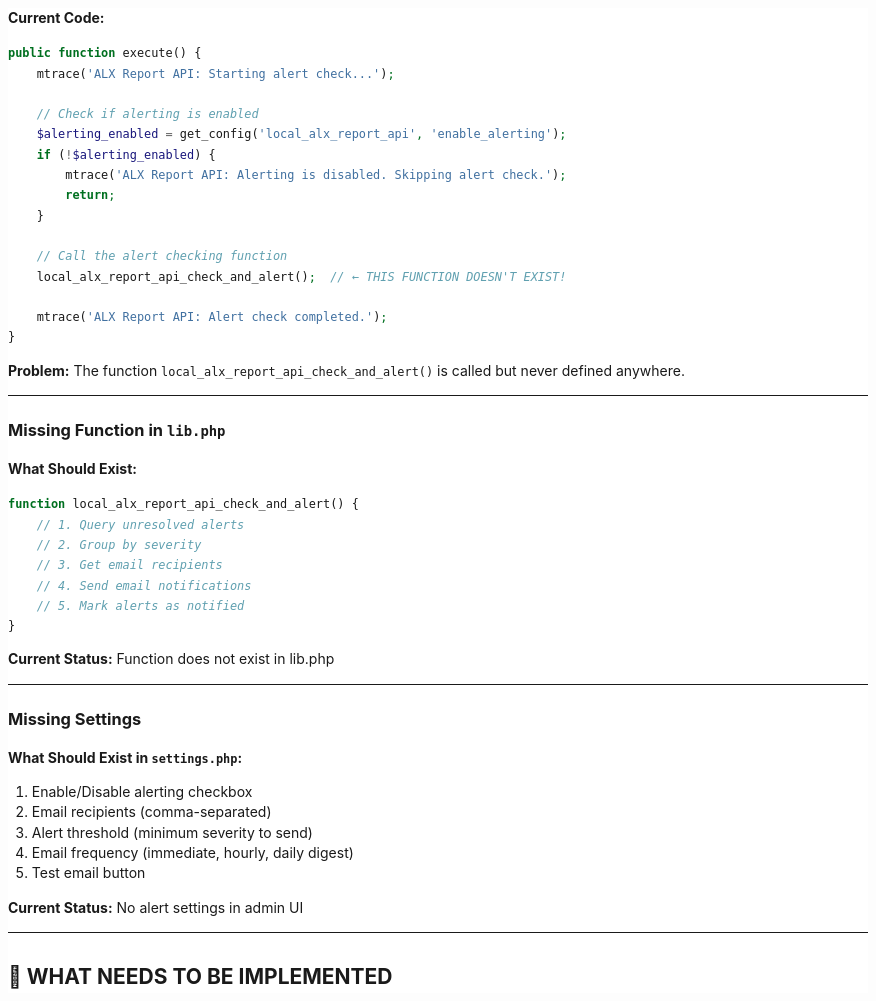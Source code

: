 **Current Code:**
```php
public function execute() {
    mtrace('ALX Report API: Starting alert check...');
    
    // Check if alerting is enabled
    $alerting_enabled = get_config('local_alx_report_api', 'enable_alerting');
    if (!$alerting_enabled) {
        mtrace('ALX Report API: Alerting is disabled. Skipping alert check.');
        return;
    }
    
    // Call the alert checking function
    local_alx_report_api_check_and_alert();  // ← THIS FUNCTION DOESN'T EXIST!
    
    mtrace('ALX Report API: Alert check completed.');
}
```

**Problem:** The function `local_alx_report_api_check_and_alert()` is called but never defined anywhere.

---

### **Missing Function in `lib.php`**

**What Should Exist:**
```php
function local_alx_report_api_check_and_alert() {
    // 1. Query unresolved alerts
    // 2. Group by severity
    // 3. Get email recipients
    // 4. Send email notifications
    // 5. Mark alerts as notified
}
```

**Current Status:** Function does not exist in lib.php

---

### **Missing Settings**

**What Should Exist in `settings.php`:**
1. Enable/Disable alerting checkbox
2. Email recipients (comma-separated)
3. Alert threshold (minimum severity to send)
4. Email frequency (immediate, hourly, daily digest)
5. Test email button

**Current Status:** No alert settings in admin UI

---

## 🎯 WHAT NEEDS TO BE IMPLEMENTED
